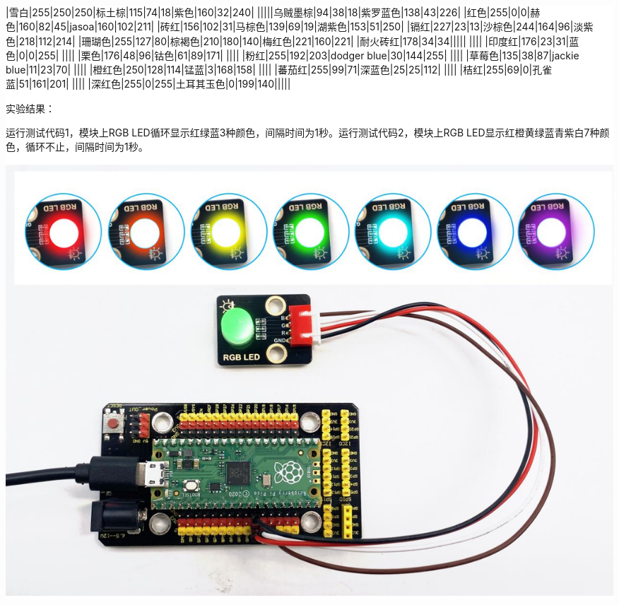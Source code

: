 |雪白|255|250|250|标土棕|115|74|18|紫色|160|32|240|
|||||乌贼墨棕|94|38|18|紫罗蓝色|138|43|226|
|红色|255|0|0|赫色|160|82|45|jasoa|160|102|211|
|砖红|156|102|31|马棕色|139|69|19|湖紫色|153|51|250|
|镉红|227|23|13|沙棕色|244|164|96|淡紫色|218|112|214|
|珊瑚色|255|127|80|棕褐色|210|180|140|梅红色|221|160|221|
|耐火砖红|178|34|34||||| ||||
|印度红|176|23|31|蓝色|0|0|255| ||||
|栗色|176|48|96|钴色|61|89|171| ||||
|粉红|255|192|203|dodger blue|30|144|255| ||||
|草莓色|135|38|87|jackie blue|11|23|70| ||||
|橙红色|250|128|114|锰蓝|3|168|158| ||||
|蕃茄红|255|99|71|深蓝色|25|25|112| ||||
|桔红|255|69|0|孔雀蓝|51|161|201| ||||
|深红色|255|0|255|土耳其玉色|0|199|140|||||

实验结果：

运行测试代码1，模块上RGB LED循环显示红绿蓝3种颜色，间隔时间为1秒。运行测试代码2，模块上RGB LED显示红橙黄绿蓝青紫白7种颜色，循环不止，间隔时间为1秒。

![](media/356cc63deca08dd90c3b90e3b51ca50f.jpeg)
